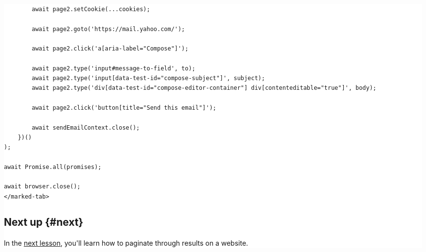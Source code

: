 ```marked-tabs
        await page2.setCookie(...cookies);

        await page2.goto('https://mail.yahoo.com/');

        await page2.click('a[aria-label="Compose"]');

        await page2.type('input#message-to-field', to);
        await page2.type('input[data-test-id="compose-subject"]', subject);
        await page2.type('div[data-test-id="compose-editor-container"] div[contenteditable="true"]', body);

        await page2.click('button[title="Send this email"]');

        await sendEmailContext.close();
    })()
);

await Promise.all(promises);

await browser.close();
</marked-tab>
```

## Next up {#next}

In the [next lesson](./paginating_through_results.md), you'll learn how to paginate through results on a website.
